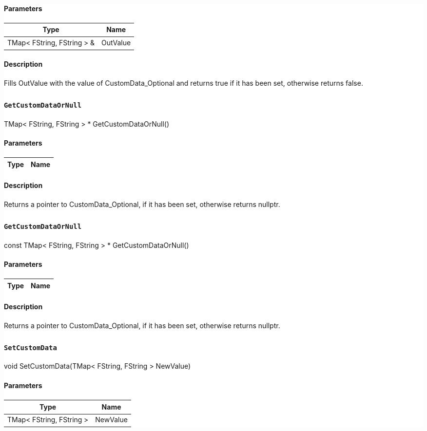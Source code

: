#### Parameters

| Type | Name |
|------|------|
|TMap< FString, FString > &|OutValue|

#### Description

Fills OutValue with the value of CustomData_Optional and returns true if it has been set, otherwise returns false.




### `GetCustomDataOrNull` <a id="structFRHAPI__InstanceInfo_1a22786189ec220666a6e14d71c6c851e3"></a>

TMap< FString, FString > * GetCustomDataOrNull()

#### Parameters

| Type | Name |
|------|------|

#### Description

Returns a pointer to CustomData_Optional, if it has been set, otherwise returns nullptr.




### `GetCustomDataOrNull` <a id="structFRHAPI__InstanceInfo_1a41650e460c8f774984418299bb173551"></a>

const TMap< FString, FString > * GetCustomDataOrNull()

#### Parameters

| Type | Name |
|------|------|

#### Description

Returns a pointer to CustomData_Optional, if it has been set, otherwise returns nullptr.




### `SetCustomData` <a id="structFRHAPI__InstanceInfo_1a6b371ffb911a4ff7d5f666de2505253d"></a>

void SetCustomData(TMap< FString, FString > NewValue)

#### Parameters

| Type | Name |
|------|------|
|TMap< FString, FString >|NewValue|
